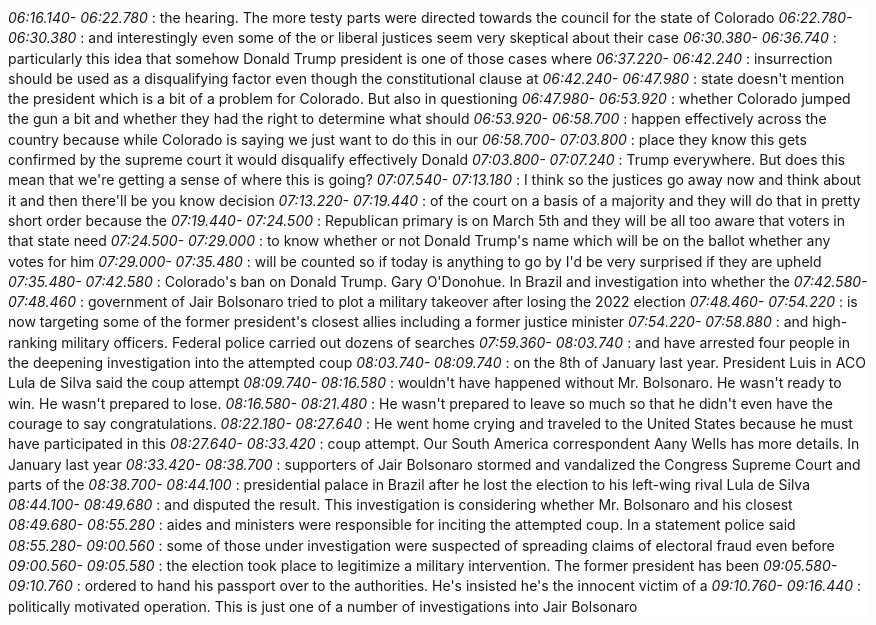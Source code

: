 *06:16.140- 06:22.780* :  the hearing. The more testy parts were directed towards the council for the state of Colorado
*06:22.780- 06:30.380* :  and interestingly even some of the or liberal justices seem very skeptical about their case
*06:30.380- 06:36.740* :  particularly this idea that somehow Donald Trump president is one of those cases where
*06:37.220- 06:42.240* :  insurrection should be used as a disqualifying factor even though the constitutional clause at
*06:42.240- 06:47.980* :  state doesn't mention the president which is a bit of a problem for Colorado. But also in questioning
*06:47.980- 06:53.920* :  whether Colorado jumped the gun a bit and whether they had the right to determine what should
*06:53.920- 06:58.700* :  happen effectively across the country because while Colorado is saying we just want to do this in our
*06:58.700- 07:03.800* :  place they know this gets confirmed by the supreme court it would disqualify effectively Donald
*07:03.800- 07:07.240* :  Trump everywhere. But does this mean that we're getting a sense of where this is going?
*07:07.540- 07:13.180* :  I think so the justices go away now and think about it and then there'll be you know decision
*07:13.220- 07:19.440* :  of the court on a basis of a majority and they will do that in pretty short order because the
*07:19.440- 07:24.500* :  Republican primary is on March 5th and they will be all too aware that voters in that state need
*07:24.500- 07:29.000* :  to know whether or not Donald Trump's name which will be on the ballot whether any votes for him
*07:29.000- 07:35.480* :  will be counted so if today is anything to go by I'd be very surprised if they are upheld
*07:35.480- 07:42.580* :  Colorado's ban on Donald Trump. Gary O'Donohue. In Brazil and investigation into whether the
*07:42.580- 07:48.460* :  government of Jair Bolsonaro tried to plot a military takeover after losing the 2022 election
*07:48.460- 07:54.220* :  is now targeting some of the former president's closest allies including a former justice minister
*07:54.220- 07:58.880* :  and high-ranking military officers. Federal police carried out dozens of searches
*07:59.360- 08:03.740* :  and have arrested four people in the deepening investigation into the attempted coup
*08:03.740- 08:09.740* :  on the 8th of January last year. President Luis in ACO Lula de Silva said the coup attempt
*08:09.740- 08:16.580* :  wouldn't have happened without Mr. Bolsonaro. He wasn't ready to win. He wasn't prepared to lose.
*08:16.580- 08:21.480* :  He wasn't prepared to leave so much so that he didn't even have the courage to say congratulations.
*08:22.180- 08:27.640* :  He went home crying and traveled to the United States because he must have participated in this
*08:27.640- 08:33.420* :  coup attempt. Our South America correspondent Aany Wells has more details. In January last year
*08:33.420- 08:38.700* :  supporters of Jair Bolsonaro stormed and vandalized the Congress Supreme Court and parts of the
*08:38.700- 08:44.100* :  presidential palace in Brazil after he lost the election to his left-wing rival Lula de Silva
*08:44.100- 08:49.680* :  and disputed the result. This investigation is considering whether Mr. Bolsonaro and his closest
*08:49.680- 08:55.280* :  aides and ministers were responsible for inciting the attempted coup. In a statement police said
*08:55.280- 09:00.560* :  some of those under investigation were suspected of spreading claims of electoral fraud even before
*09:00.560- 09:05.580* :  the election took place to legitimize a military intervention. The former president has been
*09:05.580- 09:10.760* :  ordered to hand his passport over to the authorities. He's insisted he's the innocent victim of a
*09:10.760- 09:16.440* :  politically motivated operation. This is just one of a number of investigations into Jair Bolsonaro